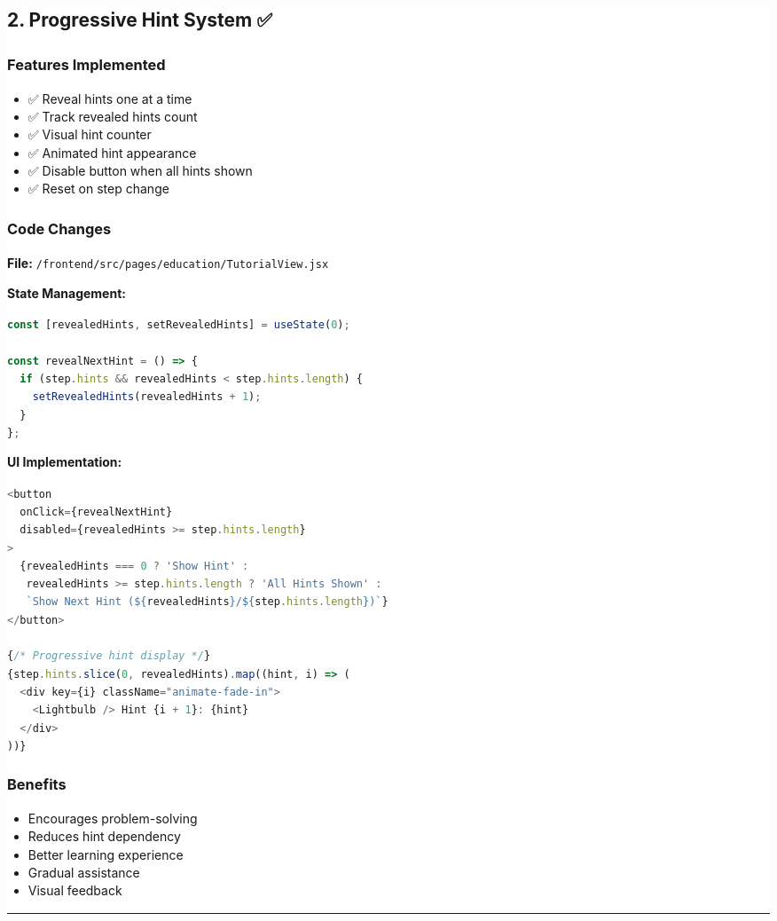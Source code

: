 
## 2. Progressive Hint System ✅

### Features Implemented
- ✅ Reveal hints one at a time
- ✅ Track revealed hints count
- ✅ Visual hint counter
- ✅ Animated hint appearance
- ✅ Disable button when all hints shown
- ✅ Reset on step change

### Code Changes
**File:** `/frontend/src/pages/education/TutorialView.jsx`

**State Management:**
```javascript
const [revealedHints, setRevealedHints] = useState(0);

const revealNextHint = () => {
  if (step.hints && revealedHints < step.hints.length) {
    setRevealedHints(revealedHints + 1);
  }
};
```

**UI Implementation:**
```javascript
<button 
  onClick={revealNextHint} 
  disabled={revealedHints >= step.hints.length}
>
  {revealedHints === 0 ? 'Show Hint' : 
   revealedHints >= step.hints.length ? 'All Hints Shown' : 
   `Show Next Hint (${revealedHints}/${step.hints.length})`}
</button>

{/* Progressive hint display */}
{step.hints.slice(0, revealedHints).map((hint, i) => (
  <div key={i} className="animate-fade-in">
    <Lightbulb /> Hint {i + 1}: {hint}
  </div>
))}
```

### Benefits
- Encourages problem-solving
- Reduces hint dependency
- Better learning experience
- Gradual assistance
- Visual feedback

---
